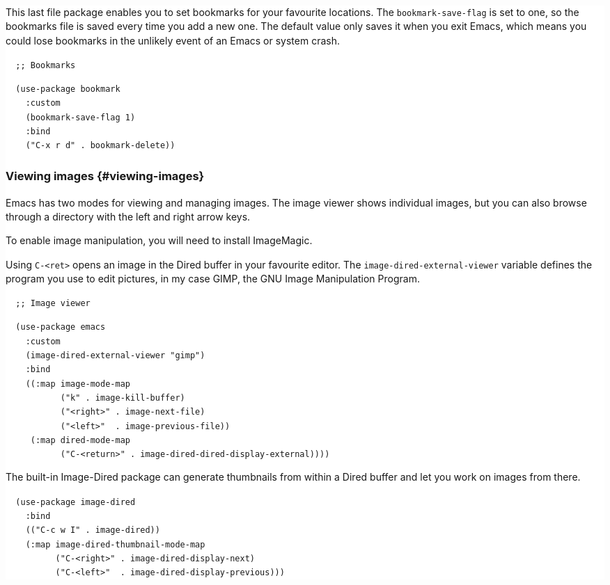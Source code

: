 This last file package enables you to set bookmarks for your favourite locations. The `bookmark-save-flag` is set to one, so the bookmarks file is saved every time you add a new one. The default value only saves it when you exit Emacs, which means you could lose bookmarks in the unlikely event of an Emacs or system crash.

```elisp
  ;; Bookmarks
```

```elisp
  (use-package bookmark
    :custom
    (bookmark-save-flag 1)
    :bind
    ("C-x r d" . bookmark-delete))
```


### Viewing images {#viewing-images}

Emacs has two modes for viewing and managing images. The image viewer shows individual images, but you can also browse through a directory with the left and right arrow keys.

To enable image manipulation, you will need to install ImageMagic.

Using `C-<ret>` opens an image in the Dired buffer in your favourite editor. The `image-dired-external-viewer` variable defines the program you use to edit pictures, in my case GIMP, the GNU Image Manipulation Program.

```elisp
  ;; Image viewer
```

```elisp
  (use-package emacs
    :custom
    (image-dired-external-viewer "gimp")
    :bind
    ((:map image-mode-map
           ("k" . image-kill-buffer)
           ("<right>" . image-next-file)
           ("<left>"  . image-previous-file))
     (:map dired-mode-map
           ("C-<return>" . image-dired-dired-display-external))))
```

The built-in Image-Dired package can generate thumbnails from within a Dired buffer and let you work on images from there.

```elisp
  (use-package image-dired
    :bind
    (("C-c w I" . image-dired))
    (:map image-dired-thumbnail-mode-map
          ("C-<right>" . image-dired-display-next)
          ("C-<left>"  . image-dired-display-previous)))
```
